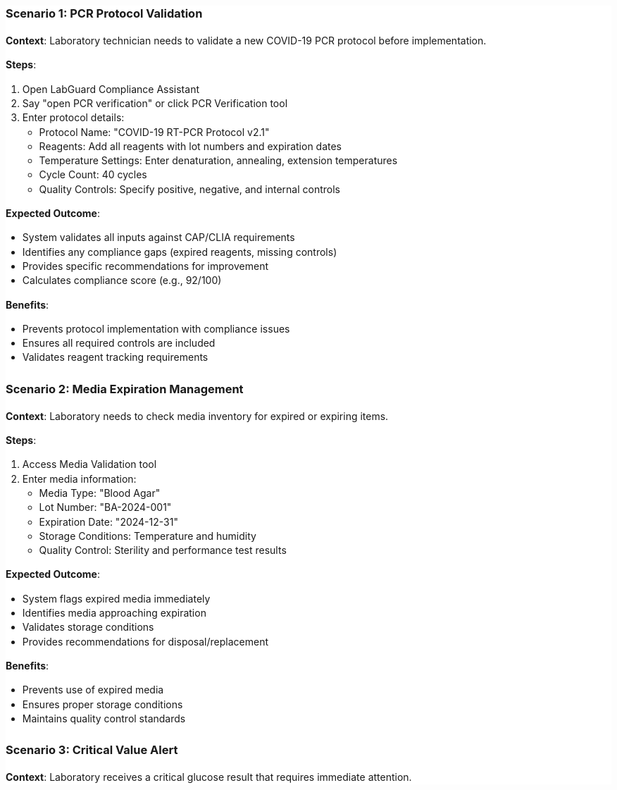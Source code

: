 ### Scenario 1: PCR Protocol Validation

**Context**: Laboratory technician needs to validate a new COVID-19 PCR protocol before implementation.

**Steps**:
1. Open LabGuard Compliance Assistant
2. Say "open PCR verification" or click PCR Verification tool
3. Enter protocol details:
   - Protocol Name: "COVID-19 RT-PCR Protocol v2.1"
   - Reagents: Add all reagents with lot numbers and expiration dates
   - Temperature Settings: Enter denaturation, annealing, extension temperatures
   - Cycle Count: 40 cycles
   - Quality Controls: Specify positive, negative, and internal controls

**Expected Outcome**:
- System validates all inputs against CAP/CLIA requirements
- Identifies any compliance gaps (expired reagents, missing controls)
- Provides specific recommendations for improvement
- Calculates compliance score (e.g., 92/100)

**Benefits**:
- Prevents protocol implementation with compliance issues
- Ensures all required controls are included
- Validates reagent tracking requirements

### Scenario 2: Media Expiration Management

**Context**: Laboratory needs to check media inventory for expired or expiring items.

**Steps**:
1. Access Media Validation tool
2. Enter media information:
   - Media Type: "Blood Agar"
   - Lot Number: "BA-2024-001"
   - Expiration Date: "2024-12-31"
   - Storage Conditions: Temperature and humidity
   - Quality Control: Sterility and performance test results

**Expected Outcome**:
- System flags expired media immediately
- Identifies media approaching expiration
- Validates storage conditions
- Provides recommendations for disposal/replacement

**Benefits**:
- Prevents use of expired media
- Ensures proper storage conditions
- Maintains quality control standards

### Scenario 3: Critical Value Alert

**Context**: Laboratory receives a critical glucose result that requires immediate attention.
